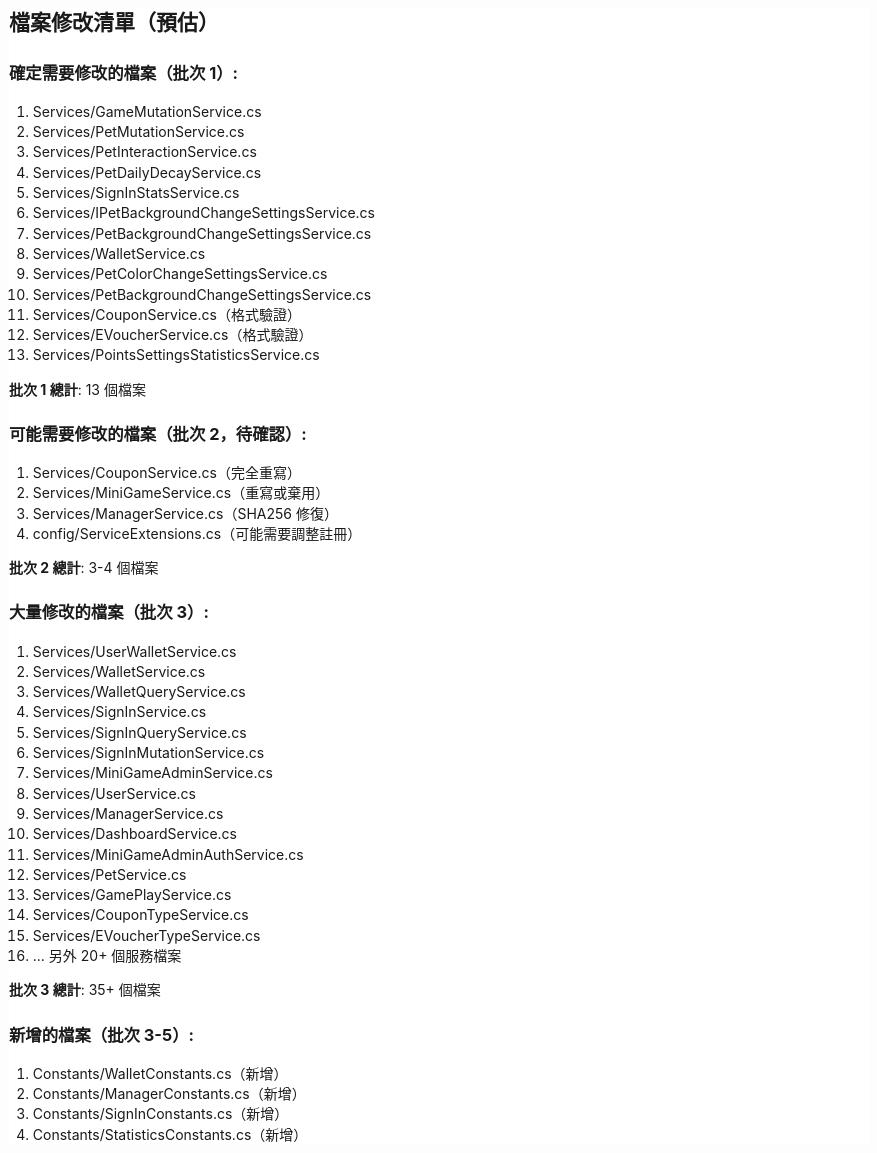 
## 檔案修改清單（預估）

### 確定需要修改的檔案（批次 1）:
1. Services/GameMutationService.cs
2. Services/PetMutationService.cs
3. Services/PetInteractionService.cs
4. Services/PetDailyDecayService.cs
5. Services/SignInStatsService.cs
6. Services/IPetBackgroundChangeSettingsService.cs
7. Services/PetBackgroundChangeSettingsService.cs
8. Services/WalletService.cs
9. Services/PetColorChangeSettingsService.cs
10. Services/PetBackgroundChangeSettingsService.cs
11. Services/CouponService.cs（格式驗證）
12. Services/EVoucherService.cs（格式驗證）
13. Services/PointsSettingsStatisticsService.cs

**批次 1 總計**: 13 個檔案

### 可能需要修改的檔案（批次 2，待確認）:
1. Services/CouponService.cs（完全重寫）
2. Services/MiniGameService.cs（重寫或棄用）
3. Services/ManagerService.cs（SHA256 修復）
4. config/ServiceExtensions.cs（可能需要調整註冊）

**批次 2 總計**: 3-4 個檔案

### 大量修改的檔案（批次 3）:
1. Services/UserWalletService.cs
2. Services/WalletService.cs
3. Services/WalletQueryService.cs
4. Services/SignInService.cs
5. Services/SignInQueryService.cs
6. Services/SignInMutationService.cs
7. Services/MiniGameAdminService.cs
8. Services/UserService.cs
9. Services/ManagerService.cs
10. Services/DashboardService.cs
11. Services/MiniGameAdminAuthService.cs
12. Services/PetService.cs
13. Services/GamePlayService.cs
14. Services/CouponTypeService.cs
15. Services/EVoucherTypeService.cs
16. ... 另外 20+ 個服務檔案

**批次 3 總計**: 35+ 個檔案

### 新增的檔案（批次 3-5）:
1. Constants/WalletConstants.cs（新增）
2. Constants/ManagerConstants.cs（新增）
3. Constants/SignInConstants.cs（新增）
4. Constants/StatisticsConstants.cs（新增）
